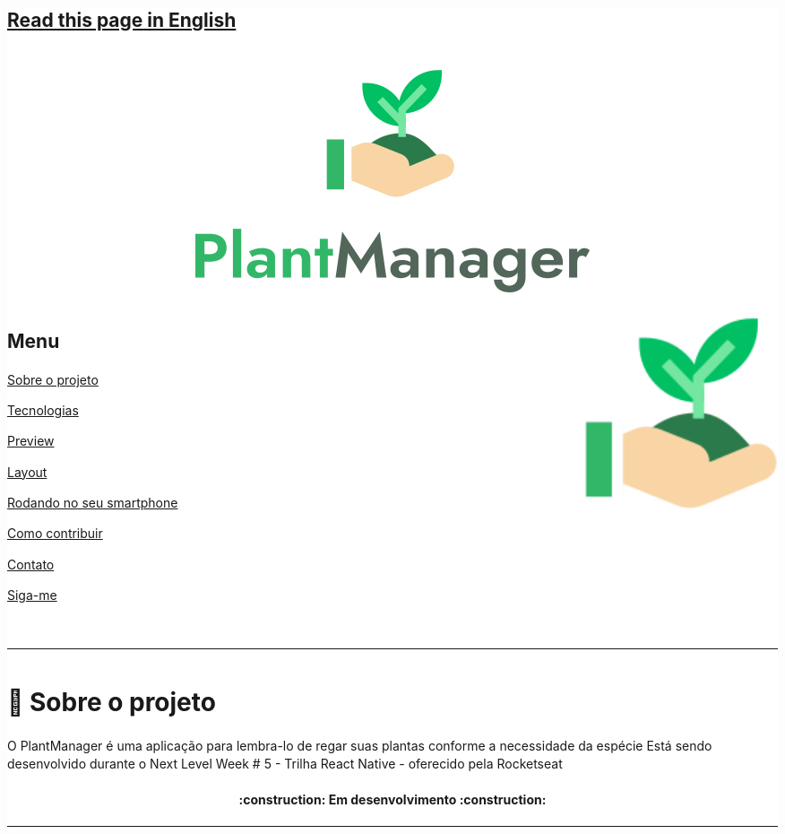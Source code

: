 ## [Read this page in English](https://github.com/ojeffpinheiro01/podcastr)

<h1 align="center">
   <img src="assets/logo.svg">
</h1>  

<img align="right" src="assets/icon.svg" width="25%" alt="Plant Manager">

## Menu

[Sobre o projeto](#book-sobre-o-projeto)

[Tecnologias](#rocket-tecnologias)

[Preview](#eyes-preview)

[Layout](#art-layout)

[Rodando no seu smartphone](#iphone-rodando-no-seu-smartphone)

[Como contribuir](#gear-como-contribuir)

[Contato](#mailbox-contato)

[Siga-me ](#siga-me)

<br>
 
---

# :book: Sobre o projeto 
O PlantManager é uma aplicação para lembra-lo de regar suas plantas conforme a necessidade da espécie
Está sendo desenvolvido durante o Next Level Week # 5 - Trilha React Native - oferecido pela Rocketseat
 <h4 align="center">:construction: Em desenvolvimento :construction:</h4>
 
---